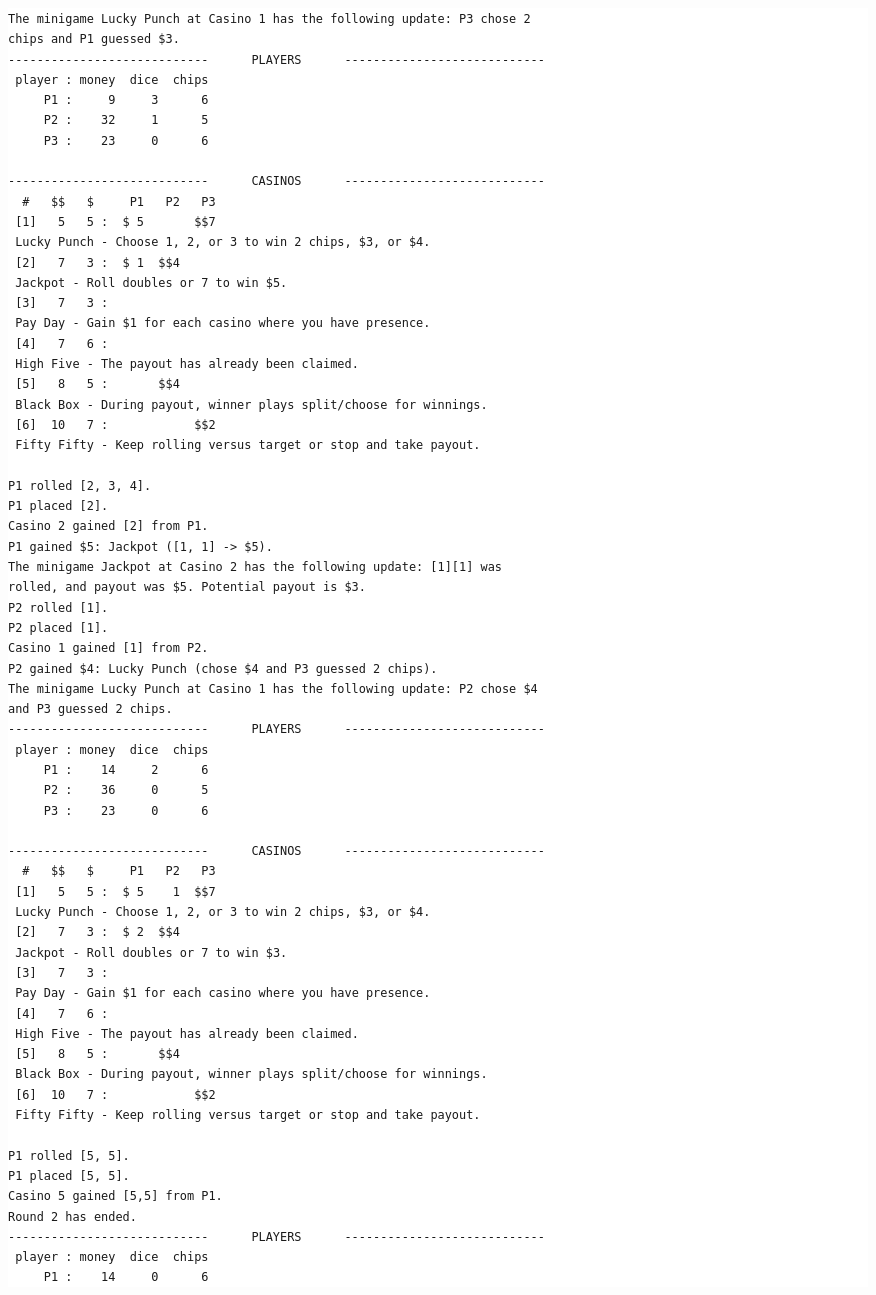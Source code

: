 ```
The minigame Lucky Punch at Casino 1 has the following update: P3 chose 2  
chips and P1 guessed $3.                                                   
----------------------------      PLAYERS      ----------------------------
 player : money  dice  chips                                               
     P1 :     9     3      6
     P2 :    32     1      5
     P3 :    23     0      6

----------------------------      CASINOS      ----------------------------
  #   $$   $     P1   P2   P3                                              
 [1]   5   5 :  $ 5       $$7                                              
 Lucky Punch - Choose 1, 2, or 3 to win 2 chips, $3, or $4.                
 [2]   7   3 :  $ 1  $$4                                                   
 Jackpot - Roll doubles or 7 to win $5.                                    
 [3]   7   3 :                                                             
 Pay Day - Gain $1 for each casino where you have presence.                
 [4]   7   6 :                                                             
 High Five - The payout has already been claimed.                          
 [5]   8   5 :       $$4                                                   
 Black Box - During payout, winner plays split/choose for winnings.        
 [6]  10   7 :            $$2                                              
 Fifty Fifty - Keep rolling versus target or stop and take payout.         

P1 rolled [2, 3, 4].                                                       
P1 placed [2].                                                             
Casino 2 gained [2] from P1.                                               
P1 gained $5: Jackpot ([1, 1] -> $5).                                      
The minigame Jackpot at Casino 2 has the following update: [1][1] was      
rolled, and payout was $5. Potential payout is $3.                         
P2 rolled [1].                                                             
P2 placed [1].                                                             
Casino 1 gained [1] from P2.                                               
P2 gained $4: Lucky Punch (chose $4 and P3 guessed 2 chips).               
The minigame Lucky Punch at Casino 1 has the following update: P2 chose $4 
and P3 guessed 2 chips.                                                    
----------------------------      PLAYERS      ----------------------------
 player : money  dice  chips                                               
     P1 :    14     2      6
     P2 :    36     0      5
     P3 :    23     0      6

----------------------------      CASINOS      ----------------------------
  #   $$   $     P1   P2   P3                                              
 [1]   5   5 :  $ 5    1  $$7                                              
 Lucky Punch - Choose 1, 2, or 3 to win 2 chips, $3, or $4.                
 [2]   7   3 :  $ 2  $$4                                                   
 Jackpot - Roll doubles or 7 to win $3.                                    
 [3]   7   3 :                                                             
 Pay Day - Gain $1 for each casino where you have presence.                
 [4]   7   6 :                                                             
 High Five - The payout has already been claimed.                          
 [5]   8   5 :       $$4                                                   
 Black Box - During payout, winner plays split/choose for winnings.        
 [6]  10   7 :            $$2                                              
 Fifty Fifty - Keep rolling versus target or stop and take payout.         

P1 rolled [5, 5].                                                          
P1 placed [5, 5].                                                          
Casino 5 gained [5,5] from P1.                                             
Round 2 has ended.                                                         
----------------------------      PLAYERS      ----------------------------
 player : money  dice  chips                                               
     P1 :    14     0      6
```